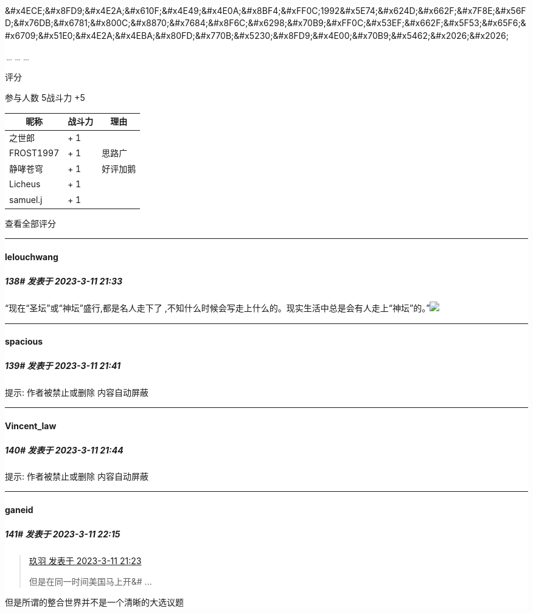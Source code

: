 &amp;#x4ECE;&amp;#x8FD9;&amp;#x4E2A;&amp;#x610F;&amp;#x4E49;&amp;#x4E0A;&amp;#x8BF4;&amp;#xFF0C;1992&amp;#x5E74;&amp;#x624D;&amp;#x662F;&amp;#x7F8E;&amp;#x56FD;&amp;#x76DB;&amp;#x6781;&amp;#x800C;&amp;#x8870;&amp;#x7684;&amp;#x8F6C;&amp;#x6298;&amp;#x70B9;&amp;#xFF0C;&amp;#x53EF;&amp;#x662F;&amp;#x5F53;&amp;#x65F6;&amp;#x6709;&amp;#x51E0;&amp;#x4E2A;&amp;#x4EBA;&amp;#x80FD;&amp;#x770B;&amp;#x5230;&amp;#x8FD9;&amp;#x4E00;&amp;#x70B9;&amp;#x5462;&amp;#x2026;&amp;#x2026;

﹍﹍﹍

评分

 参与人数 5战斗力 +5

|昵称|战斗力|理由|
|----|---|---|
| 之世郎| + 1||
| FROST1997| + 1|思路广|
| 静哮苍穹| + 1|好评加鹅|
| Licheus| + 1||
| samuel.j| + 1||

查看全部评分

*****

####  lelouchwang  
##### 138#       发表于 2023-3-11 21:33

“现在“圣坛”或“神坛”盛行,都是名人走下了 ,不知什么时候会写走上什么的。现实生活中总是会有人走上“神坛”的。”<img src="https://static.saraba1st.com/image/smiley/face2017/067.png" referrerpolicy="no-referrer">

*****

####  spacious  
##### 139#       发表于 2023-3-11 21:41

提示: 作者被禁止或删除 内容自动屏蔽

*****

####  Vincent_law  
##### 140#       发表于 2023-3-11 21:44

提示: 作者被禁止或删除 内容自动屏蔽

*****

####  ganeid  
##### 141#       发表于 2023-3-11 22:15

<blockquote><a href="httphttps://bbs.saraba1st.com/2b/forum.php?mod=redirect&amp;goto=findpost&amp;pid=60051425&amp;ptid=2123573" target="_blank">玖羽 发表于 2023-3-11 21:23</a>

但是在同一时间美国马上开&amp;# ...</blockquote>
但是所谓的整合世界并不是一个清晰的大选议题
